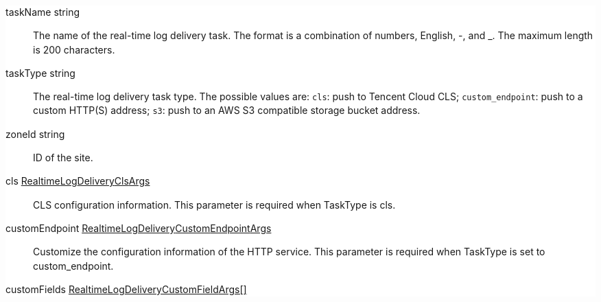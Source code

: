 <a data-swiftype-name="resource-property" data-swiftype-type="text" href="#taskname_nodejs" style="color: inherit; text-decoration: inherit;">task<wbr>Name</a>
</span>
        <span class="property-indicator"></span>
        <span class="property-type">string</span>
    </dt>
    <dd><p>The name of the real-time log delivery task. The format is a combination of numbers, English, -, and _. The maximum length is 200 characters.</p>
</dd><dt class="property-required"
            title="Required">
        <span id="tasktype_nodejs">
<a data-swiftype-name="resource-property" data-swiftype-type="text" href="#tasktype_nodejs" style="color: inherit; text-decoration: inherit;">task<wbr>Type</a>
</span>
        <span class="property-indicator"></span>
        <span class="property-type">string</span>
    </dt>
    <dd><p>The real-time log delivery task type. The possible values are: <code>cls</code>: push to Tencent Cloud CLS; <code>custom_endpoint</code>: push to a custom HTTP(S) address; <code>s3</code>: push to an AWS S3 compatible storage bucket address.</p>
</dd><dt class="property-required property-replacement"
            title="Required">
        <span id="zoneid_nodejs">
<a data-swiftype-name="resource-property" data-swiftype-type="text" href="#zoneid_nodejs" style="color: inherit; text-decoration: inherit;">zone<wbr>Id</a>
</span>
        <span class="property-indicator"></span>
        <span class="property-type">string</span>
    </dt>
    <dd><p>ID of the site.</p>
</dd><dt class="property-optional"
            title="Optional">
        <span id="cls_nodejs">
<a data-swiftype-name="resource-property" data-swiftype-type="text" href="#cls_nodejs" style="color: inherit; text-decoration: inherit;">cls</a>
</span>
        <span class="property-indicator"></span>
        <span class="property-type"><a href="#realtimelogdeliverycls">Realtime<wbr>Log<wbr>Delivery<wbr>Cls<wbr>Args</a></span>
    </dt>
    <dd><p>CLS configuration information. This parameter is required when TaskType is cls.</p>
</dd><dt class="property-optional"
            title="Optional">
        <span id="customendpoint_nodejs">
<a data-swiftype-name="resource-property" data-swiftype-type="text" href="#customendpoint_nodejs" style="color: inherit; text-decoration: inherit;">custom<wbr>Endpoint</a>
</span>
        <span class="property-indicator"></span>
        <span class="property-type"><a href="#realtimelogdeliverycustomendpoint">Realtime<wbr>Log<wbr>Delivery<wbr>Custom<wbr>Endpoint<wbr>Args</a></span>
    </dt>
    <dd><p>Customize the configuration information of the HTTP service. This parameter is required when TaskType is set to custom_endpoint.</p>
</dd><dt class="property-optional"
            title="Optional">
        <span id="customfields_nodejs">
<a data-swiftype-name="resource-property" data-swiftype-type="text" href="#customfields_nodejs" style="color: inherit; text-decoration: inherit;">custom<wbr>Fields</a>
</span>
        <span class="property-indicator"></span>
        <span class="property-type"><a href="#realtimelogdeliverycustomfield">Realtime<wbr>Log<wbr>Delivery<wbr>Custom<wbr>Field<wbr>Args[]</a></span>
    </dt>